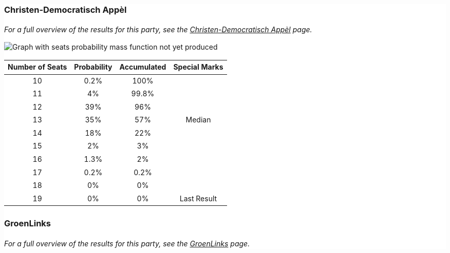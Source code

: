 ### Christen-Democratisch Appèl

*For a full overview of the results for this party, see the [Christen-Democratisch Appèl](party-christen-democratischappèl.html) page.*

![Graph with seats probability mass function not yet produced](2020-11-08-Peilnl-seats-pmf-christen-democratischappèl.png "Seats Probability Mass Function")

| Number of Seats | Probability | Accumulated | Special Marks |
|:---------------:|:-----------:|:-----------:|:-------------:|
| 10 | 0.2% | 100% |  |
| 11 | 4% | 99.8% |  |
| 12 | 39% | 96% |  |
| 13 | 35% | 57% | Median |
| 14 | 18% | 22% |  |
| 15 | 2% | 3% |  |
| 16 | 1.3% | 2% |  |
| 17 | 0.2% | 0.2% |  |
| 18 | 0% | 0% |  |
| 19 | 0% | 0% | Last Result |

### GroenLinks

*For a full overview of the results for this party, see the [GroenLinks](party-groenlinks.html) page.*
